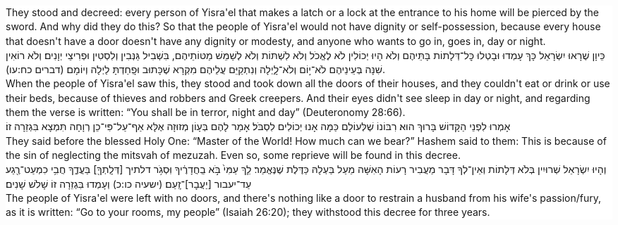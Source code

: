 <td style="vertical-align:top;">
<div class="english" lang="en">
They stood and decreed: every person of Yisra'el that makes a latch or a lock at the entrance to his home will be pierced by the sword. And why did they do this? So that the people of Yisra'el would not have dignity or self-possession, because every house that doesn't have a door doesn't have any dignity or modesty, and anyone who wants to go in, goes in, day or night.
</div></td></tr>


<tr><td style="vertical-align:top;">
<div class="liturgy" lang="he">
כֵּיוָן שֶׁרָאוּ יִשְׂרָאֵל כָּךְ עָמְדוּ וּבָטְלוּ כׇּל־דְּלָתוֹת בָּתֵּיהֶם וְלֹא הָיוּ יְכוֹלִין לֹא לֶאֱכֹל וְלֹא לִשְׁתּוֹת וְלֹא לְשַׁמֵּשׁ מַטּוֹתֵיהֶם, בִּשְׁבִיל גַּנְּבִין וְלִסְטִין וּפְרִיצֵי יְוָנִים׃ וְלֹא רוֹאִין שִׁנָּה בְּעֵינֵיהֶם לֹא־י֣וֹם וְלֹא־לָ֑יְלָה וְנִתְקַיֵּם עֲלֵיהֶם מִקְרָא שֶׁכָּתוּב וּפָֽחַדְתָּ לַיְלָה וְיוֹמָם׃ <span class="citation">(דברים כח:עו)</span>.
</span></div></td>

<td style="vertical-align:top;">
<div class="english" lang="en">
When the people of Yisra'el saw this, they stood and took down all the doors of their houses, and they couldn't eat or drink or use their beds, because of thieves and robbers and Greek creepers. And their eyes didn't see sleep in day or night, and regarding them the verse is written: “You shall be in terror, night and day” <span class="citation">(Deuteronomy 28:66)</span>.
</div></td></tr>


<tr><td style="vertical-align:top;">
<div class="liturgy" lang="he">
אָמְרוּ לִפְנֵי הַקָּדוֹשׁ בָּרוּךְ הוּא׃ רִבּוֹנוֹ שֶׁלְּעוֹלָם כַּמָּה אָנוּ יְכוֹלִים לִסְבֹּל׃ אָמַר לָהֶם בְּעָוֹן מְזוּזָה אֶלָּא אַף־עַל־פִּי־כֵן רְוָחָה תִּמְצָא בִּגְזֵרָה זוֹ׃ 
</span></div></td>

<td style="vertical-align:top;">
<div class="english" lang="en">
They said before the blessed Holy One: “Master of the World! How much can we bear?” Hashem said to them: This is because of the sin of neglecting the mitsvah of mezuzah. Even so, some reprieve will be found in this decree.
</div></td></tr>


<tr><td style="vertical-align:top;">
<div class="liturgy" lang="he">
וְהָיוּ יִשְׂרָאֵל שְׁרוּיִין בְּלֹא דְּלָתוֹת וְאֵין־לְךָ דָּבָר מַעֲבִיר רָעוֹת הָאִשָּׁה מֵעַל בַּעְלָהּ כַּדֶּלֶת שֶׁנֶּאֱמַר׃ לֵ֤ךְ עַמִּי֙ בֹּ֣א בַֽחֲדָרֶ֔יךָ וּֽסְגֹ֥ר דלתיך [דְּלָֽתְךָ֖] בַּעֲדֶ֑ךָ חֲבִ֥י כִמְעַט־רֶ֖גַע עַד־יעבור [יַעֲבׇר]־זָֽעַם׃ <span class="citation">(ישעיה כו:כ)</span> וְעָמְדוּ בִּגְזֵרָה זוֹ שָׁלֹשׁ שָׁנִים׃
</span></div></td>

<td style="vertical-align:top;">
<div class="english" lang="en">
The people of Yisra'el were left with no doors, and there's nothing like a door to restrain a husband from his wife's passion/fury, as it is written: “Go to your rooms, my people” <span class="citation">(Isaiah 26:20)</span>; they withstood this decree for three years. 
</div></td></tr>

